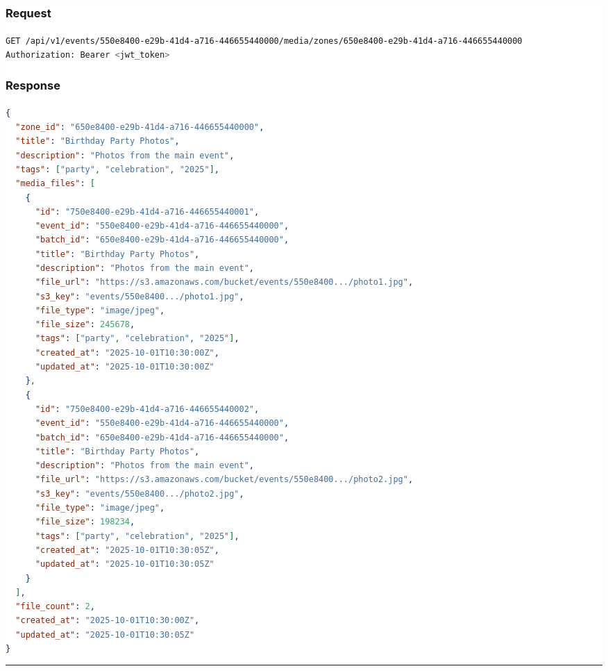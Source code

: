 ### Request
```bash
GET /api/v1/events/550e8400-e29b-41d4-a716-446655440000/media/zones/650e8400-e29b-41d4-a716-446655440000
Authorization: Bearer <jwt_token>
```

### Response
```json
{
  "zone_id": "650e8400-e29b-41d4-a716-446655440000",
  "title": "Birthday Party Photos",
  "description": "Photos from the main event",
  "tags": ["party", "celebration", "2025"],
  "media_files": [
    {
      "id": "750e8400-e29b-41d4-a716-446655440001",
      "event_id": "550e8400-e29b-41d4-a716-446655440000",
      "batch_id": "650e8400-e29b-41d4-a716-446655440000",
      "title": "Birthday Party Photos",
      "description": "Photos from the main event",
      "file_url": "https://s3.amazonaws.com/bucket/events/550e8400.../photo1.jpg",
      "s3_key": "events/550e8400.../photo1.jpg",
      "file_type": "image/jpeg",
      "file_size": 245678,
      "tags": ["party", "celebration", "2025"],
      "created_at": "2025-10-01T10:30:00Z",
      "updated_at": "2025-10-01T10:30:00Z"
    },
    {
      "id": "750e8400-e29b-41d4-a716-446655440002",
      "event_id": "550e8400-e29b-41d4-a716-446655440000",
      "batch_id": "650e8400-e29b-41d4-a716-446655440000",
      "title": "Birthday Party Photos",
      "description": "Photos from the main event",
      "file_url": "https://s3.amazonaws.com/bucket/events/550e8400.../photo2.jpg",
      "s3_key": "events/550e8400.../photo2.jpg",
      "file_type": "image/jpeg",
      "file_size": 198234,
      "tags": ["party", "celebration", "2025"],
      "created_at": "2025-10-01T10:30:05Z",
      "updated_at": "2025-10-01T10:30:05Z"
    }
  ],
  "file_count": 2,
  "created_at": "2025-10-01T10:30:00Z",
  "updated_at": "2025-10-01T10:30:05Z"
}
```

---
